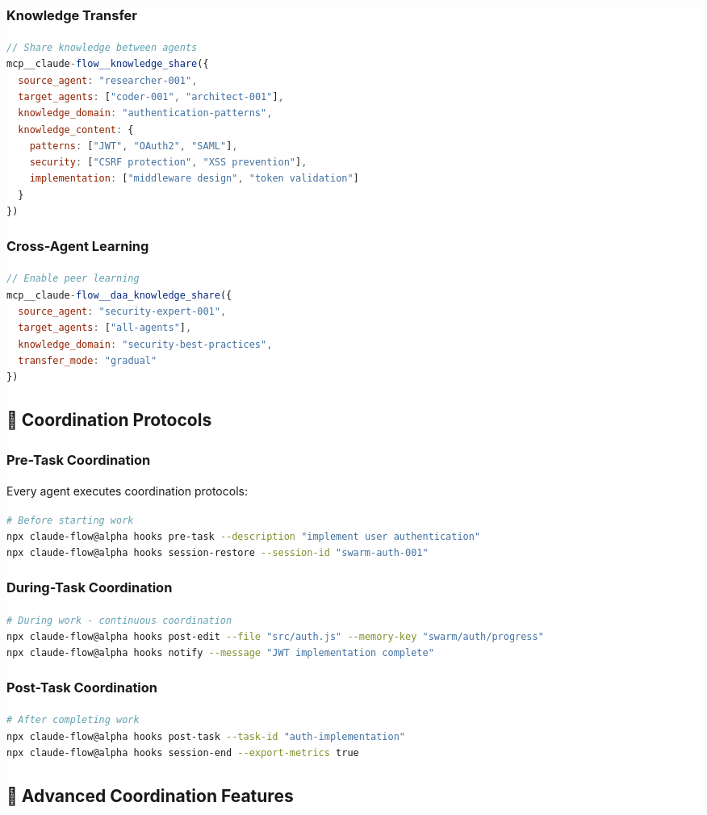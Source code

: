### Knowledge Transfer
```javascript
// Share knowledge between agents
mcp__claude-flow__knowledge_share({
  source_agent: "researcher-001",
  target_agents: ["coder-001", "architect-001"],
  knowledge_domain: "authentication-patterns",
  knowledge_content: {
    patterns: ["JWT", "OAuth2", "SAML"],
    security: ["CSRF protection", "XSS prevention"],
    implementation: ["middleware design", "token validation"]
  }
})
```

### Cross-Agent Learning
```javascript
// Enable peer learning
mcp__claude-flow__daa_knowledge_share({
  source_agent: "security-expert-001",
  target_agents: ["all-agents"],
  knowledge_domain: "security-best-practices",
  transfer_mode: "gradual"
})
```

## 🔄 Coordination Protocols

### Pre-Task Coordination
Every agent executes coordination protocols:

```bash
# Before starting work
npx claude-flow@alpha hooks pre-task --description "implement user authentication"
npx claude-flow@alpha hooks session-restore --session-id "swarm-auth-001"
```

### During-Task Coordination
```bash
# During work - continuous coordination
npx claude-flow@alpha hooks post-edit --file "src/auth.js" --memory-key "swarm/auth/progress"
npx claude-flow@alpha hooks notify --message "JWT implementation complete"
```

### Post-Task Coordination
```bash
# After completing work
npx claude-flow@alpha hooks post-task --task-id "auth-implementation"
npx claude-flow@alpha hooks session-end --export-metrics true
```

## 🚀 Advanced Coordination Features
